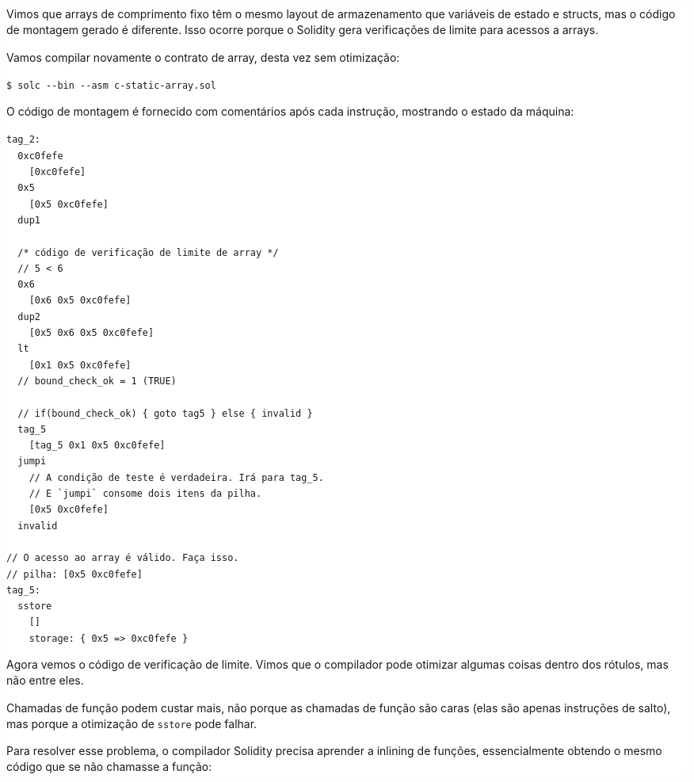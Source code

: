 Vimos que arrays de comprimento fixo têm o mesmo layout de armazenamento que variáveis de estado e structs, mas o código de montagem gerado é diferente. Isso ocorre porque o Solidity gera verificações de limite para acessos a arrays.

Vamos compilar novamente o contrato de array, desta vez sem otimização:

```shell
$ solc --bin --asm c-static-array.sol
```

O código de montagem é fornecido com comentários após cada instrução, mostrando o estado da máquina:

```shell
tag_2:
  0xc0fefe
    [0xc0fefe]
  0x5
    [0x5 0xc0fefe]
  dup1

  /* código de verificação de limite de array */
  // 5 < 6
  0x6
    [0x6 0x5 0xc0fefe]
  dup2
    [0x5 0x6 0x5 0xc0fefe]
  lt
    [0x1 0x5 0xc0fefe]
  // bound_check_ok = 1 (TRUE)

  // if(bound_check_ok) { goto tag5 } else { invalid }
  tag_5
    [tag_5 0x1 0x5 0xc0fefe]
  jumpi
    // A condição de teste é verdadeira. Irá para tag_5.
    // E `jumpi` consome dois itens da pilha.
    [0x5 0xc0fefe]
  invalid

// O acesso ao array é válido. Faça isso.
// pilha: [0x5 0xc0fefe]
tag_5:
  sstore
    []
    storage: { 0x5 => 0xc0fefe }
```

Agora vemos o código de verificação de limite. Vimos que o compilador pode otimizar algumas coisas dentro dos rótulos, mas não entre eles.

Chamadas de função podem custar mais, não porque as chamadas de função são caras (elas são apenas instruções de salto), mas porque a otimização de `sstore` pode falhar.

Para resolver esse problema, o compilador Solidity precisa aprender a inlining de funções, essencialmente obtendo o mesmo código que se não chamasse a função:
